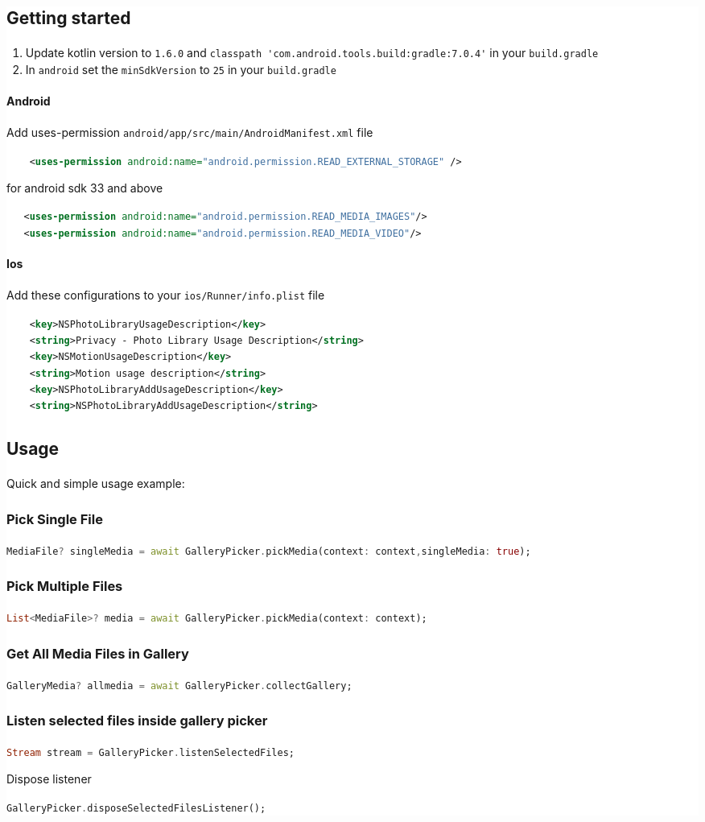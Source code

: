 ## Getting started

1) Update kotlin version to `1.6.0` and `classpath 'com.android.tools.build:gradle:7.0.4'` in your `build.gradle`
2) In `android` set the `minSdkVersion` to `25` in your `build.gradle`

#### Android
Add uses-permission `android/app/src/main/AndroidManifest.xml` file

 ```xml
     <uses-permission android:name="android.permission.READ_EXTERNAL_STORAGE" />
 ```
 for android sdk 33 and above
 ```xml
    <uses-permission android:name="android.permission.READ_MEDIA_IMAGES"/>
    <uses-permission android:name="android.permission.READ_MEDIA_VIDEO"/>
 ```

#### Ios
Add these configurations to your `ios/Runner/info.plist` file 
 ```xml
     <key>NSPhotoLibraryUsageDescription</key>
     <string>Privacy - Photo Library Usage Description</string>
     <key>NSMotionUsageDescription</key>
     <string>Motion usage description</string>
     <key>NSPhotoLibraryAddUsageDescription</key>
     <string>NSPhotoLibraryAddUsageDescription</string>
 ```

## Usage

Quick and simple usage example:

### Pick Single File

```dart
MediaFile? singleMedia = await GalleryPicker.pickMedia(context: context,singleMedia: true);
```
### Pick Multiple Files

```dart
List<MediaFile>? media = await GalleryPicker.pickMedia(context: context);
```

### Get All Media Files in Gallery

```dart
GalleryMedia? allmedia = await GalleryPicker.collectGallery;
```

### Listen selected files inside gallery picker

```dart
Stream stream = GalleryPicker.listenSelectedFiles;
```
Dispose listener 
```dart
GalleryPicker.disposeSelectedFilesListener();
```
